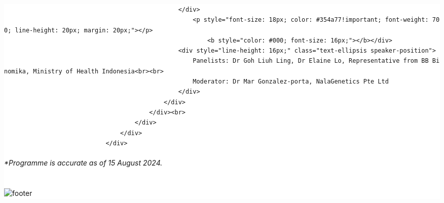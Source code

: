 													</div>
														<p style="font-size: 18px; color: #354a77!important; font-weight: 700; line-height: 20px; margin: 20px;"></p>
															<b style="color: #000; font-size: 16px;"></b></div>
													<div style="line-height: 16px;" class="text-ellipsis speaker-position">
														Panelists: Dr Goh Liuh Ling, Dr Elaine Lo, Representative from BB Binomika, Ministry of Health Indonesia<br><br>
														Moderator: Dr Mar Gonzalez-porta, NalaGenetics Pte Ltd
													</div>
												</div>
											</div><br>
										</div>
									</div>
								</div>
</div></div></div></div></div></div></div></div></div></section>

<section>
	<div style="margin-top: 20px; margin-left:0" class="bp-container is-fluid">
		<i>*Programme is accurate as of 15 August 2024.</i>
	</div>
</section>

<div>
	<img style="padding-top: 40px; widht: auto;" src="/images/Header%20Footer/Footer__4_.png" alt="footer">
</div>